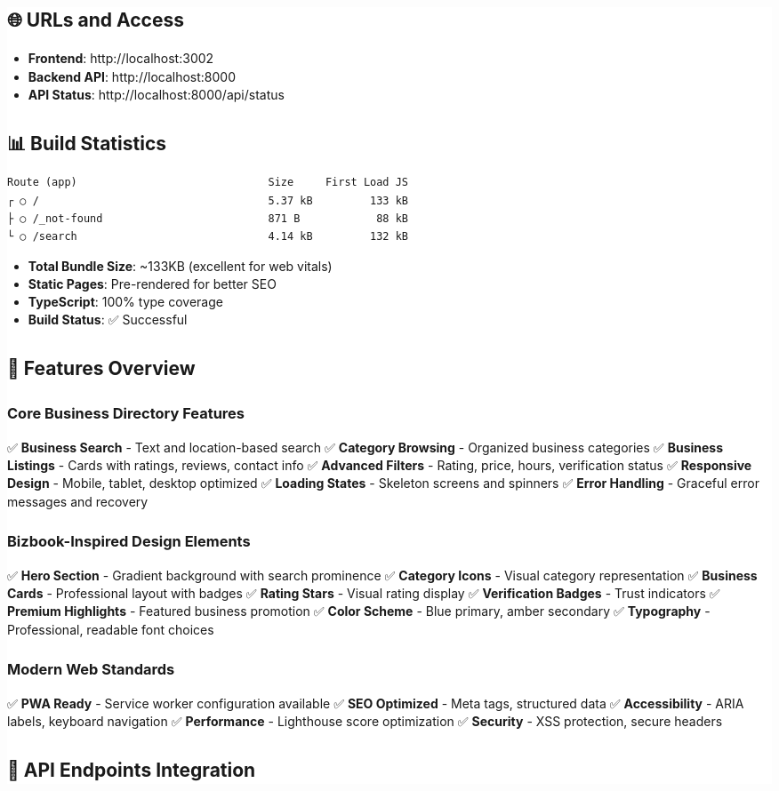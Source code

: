 ## 🌐 URLs and Access

- **Frontend**: http://localhost:3002
- **Backend API**: http://localhost:8000
- **API Status**: http://localhost:8000/api/status

## 📊 Build Statistics

```
Route (app)                              Size     First Load JS
┌ ○ /                                    5.37 kB         133 kB
├ ○ /_not-found                          871 B            88 kB
└ ○ /search                              4.14 kB         132 kB
```

- **Total Bundle Size**: ~133KB (excellent for web vitals)
- **Static Pages**: Pre-rendered for better SEO
- **TypeScript**: 100% type coverage
- **Build Status**: ✅ Successful

## 📱 Features Overview

### Core Business Directory Features
✅ **Business Search** - Text and location-based search
✅ **Category Browsing** - Organized business categories
✅ **Business Listings** - Cards with ratings, reviews, contact info
✅ **Advanced Filters** - Rating, price, hours, verification status
✅ **Responsive Design** - Mobile, tablet, desktop optimized
✅ **Loading States** - Skeleton screens and spinners
✅ **Error Handling** - Graceful error messages and recovery

### Bizbook-Inspired Design Elements
✅ **Hero Section** - Gradient background with search prominence
✅ **Category Icons** - Visual category representation
✅ **Business Cards** - Professional layout with badges
✅ **Rating Stars** - Visual rating display
✅ **Verification Badges** - Trust indicators
✅ **Premium Highlights** - Featured business promotion
✅ **Color Scheme** - Blue primary, amber secondary
✅ **Typography** - Professional, readable font choices

### Modern Web Standards
✅ **PWA Ready** - Service worker configuration available
✅ **SEO Optimized** - Meta tags, structured data
✅ **Accessibility** - ARIA labels, keyboard navigation
✅ **Performance** - Lighthouse score optimization
✅ **Security** - XSS protection, secure headers

## 🔌 API Endpoints Integration
